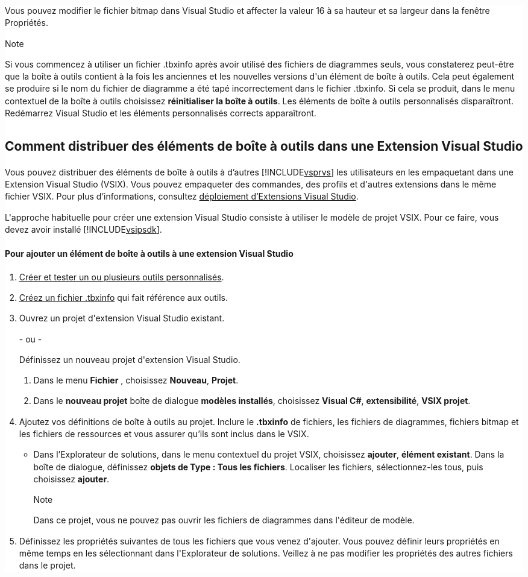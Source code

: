  Vous pouvez modifier le fichier bitmap dans Visual Studio et affecter la valeur 16 à sa hauteur et sa largeur dans la fenêtre Propriétés.  
  
> [!NOTE]
>  Si vous commencez à utiliser un fichier .tbxinfo après avoir utilisé des fichiers de diagrammes seuls, vous constaterez peut-être que la boîte à outils contient à la fois les anciennes et les nouvelles versions d'un élément de boîte à outils. Cela peut également se produire si le nom du fichier de diagramme a été tapé incorrectement dans le fichier .tbxinfo. Si cela se produit, dans le menu contextuel de la boîte à outils choisissez **réinitialiser la boîte à outils**. Les éléments de boîte à outils personnalisés disparaîtront. Redémarrez Visual Studio et les éléments personnalisés corrects apparaîtront.  
  
##  <a name="Extension"></a> Comment distribuer des éléments de boîte à outils dans une Extension Visual Studio  
 Vous pouvez distribuer des éléments de boîte à outils à d’autres [!INCLUDE[vsprvs](../includes/vsprvs-md.md)] les utilisateurs en les empaquetant dans une Extension Visual Studio (VSIX). Vous pouvez empaqueter des commandes, des profils et d'autres extensions dans le même fichier VSIX. Pour plus d’informations, consultez [déploiement d’Extensions Visual Studio](http://go.microsoft.com/fwlink/?LinkId=160780).  
  
 L'approche habituelle pour créer une extension Visual Studio consiste à utiliser le modèle de projet VSIX. Pour ce faire, vous devez avoir installé [!INCLUDE[vsipsdk](../includes/vsipsdk-md.md)].  
  
#### <a name="to-add-a-toolbox-item-to-a-visual-studio-extension"></a>Pour ajouter un élément de boîte à outils à une extension Visual Studio  
  
1.  [Créer et tester un ou plusieurs outils personnalisés](#DefineTool).  
  
2.  [Créez un fichier .tbxinfo](#tbxinfo) qui fait référence aux outils.  
  
3.  Ouvrez un projet d'extension Visual Studio existant.  
  
     \- ou -  
  
     Définissez un nouveau projet d'extension Visual Studio.  
  
    1.  Dans le menu **Fichier** , choisissez **Nouveau**, **Projet**.  
  
    2.  Dans le **nouveau projet** boîte de dialogue **modèles installés**, choisissez **Visual C#**, **extensibilité**, **VSIX projet**.  
  
4.  Ajoutez vos définitions de boîte à outils au projet. Inclure le **.tbxinfo** de fichiers, les fichiers de diagrammes, fichiers bitmap et les fichiers de ressources et vous assurer qu’ils sont inclus dans le VSIX.  
  
    -   Dans l’Explorateur de solutions, dans le menu contextuel du projet VSIX, choisissez **ajouter**, **élément existant**. Dans la boîte de dialogue, définissez **objets de Type : Tous les fichiers**. Localiser les fichiers, sélectionnez-les tous, puis choisissez **ajouter**.  
  
        > [!NOTE]
        >  Dans ce projet, vous ne pouvez pas ouvrir les fichiers de diagrammes dans l'éditeur de modèle.  
  
5.  Définissez les propriétés suivantes de tous les fichiers que vous venez d'ajouter. Vous pouvez définir leurs propriétés en même temps en les sélectionnant dans l'Explorateur de solutions. Veillez à ne pas modifier les propriétés des autres fichiers dans le projet.  
  